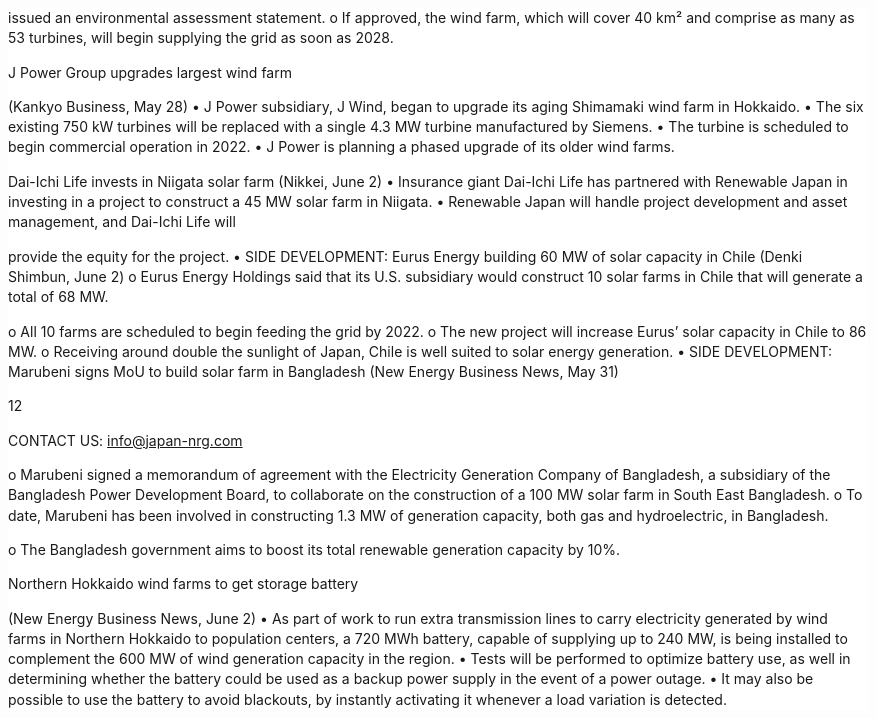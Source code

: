issued an environmental assessment statement.
o  If approved, the wind farm, which will cover 40 km² and comprise as many as 53 turbines,
will begin supplying the grid as soon as 2028.



J Power Group upgrades largest wind farm

(Kankyo Business, May 28)
•  J Power subsidiary, J Wind, began to upgrade its aging Shimamaki wind farm in Hokkaido.
•  The six existing 750 kW turbines will be replaced with a single 4.3 MW turbine manufactured by
Siemens.
•  The turbine is scheduled to begin commercial operation in 2022.
•  J Power is planning a phased upgrade of its older wind farms.





Dai-Ichi Life invests in Niigata solar farm
(Nikkei, June 2)
•  Insurance giant Dai-Ichi Life has partnered with Renewable Japan in investing in a project to
construct a 45 MW solar farm in Niigata.
•  Renewable Japan will handle project development and asset management, and Dai-Ichi Life will

provide the equity for the project.
•  SIDE DEVELOPMENT:
Eurus Energy building 60 MW of solar capacity in Chile
(Denki Shimbun, June 2)
o  Eurus Energy Holdings said that its U.S. subsidiary would construct 10 solar farms in Chile
that will generate a total of 68 MW.

o  All 10 farms are scheduled to begin feeding the grid by 2022.
o  The new project will increase Eurus’ solar capacity in Chile to 86 MW.
o  Receiving around double the sunlight of Japan, Chile is well suited to solar energy
generation.
•  SIDE DEVELOPMENT:
Marubeni signs MoU to build solar farm in Bangladesh
(New Energy Business News, May 31)

12


CONTACT  US: info@japan-nrg.com

o  Marubeni signed a memorandum of agreement with the Electricity Generation Company
of Bangladesh, a subsidiary of the Bangladesh Power Development Board, to collaborate
on the construction of a 100 MW solar farm in South East Bangladesh.
o  To date, Marubeni has been involved in constructing 1.3 MW of generation capacity,
both gas and hydroelectric, in Bangladesh.

o  The Bangladesh government aims to boost its total renewable generation capacity by
10%.



Northern Hokkaido wind farms to get storage battery

(New Energy Business News, June 2)
•  As part of work to run extra transmission lines to carry electricity generated by wind farms in
Northern Hokkaido to population centers, a 720 MWh battery, capable of supplying up to 240
MW, is being installed to complement the 600 MW of wind generation capacity in the region.
•  Tests will be performed to optimize battery use, as well in determining whether the battery could
be used as a backup power supply in the event of a power outage.
•  It may also be possible to use the battery to avoid blackouts, by instantly activating it whenever a
load variation is detected.
